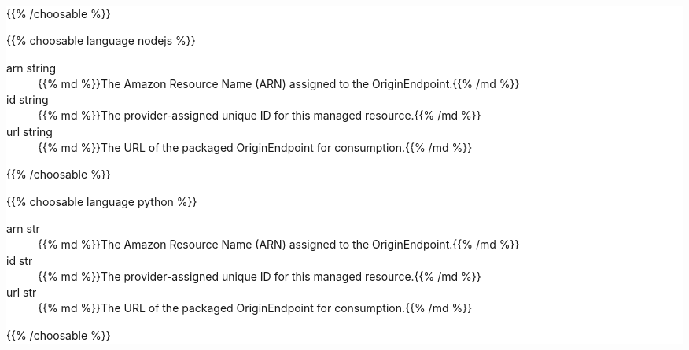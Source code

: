 {{% /choosable %}}

{{% choosable language nodejs %}}
<dl class="resources-properties"><dt class="property-"
            title="">
        <span id="arn_nodejs">
<a href="#arn_nodejs" style="color: inherit; text-decoration: inherit;">arn</a>
</span>
        <span class="property-indicator"></span>
        <span class="property-type">string</span>
    </dt>
    <dd>{{% md %}}The Amazon Resource Name (ARN) assigned to the OriginEndpoint.{{% /md %}}</dd><dt class="property-"
            title="">
        <span id="id_nodejs">
<a href="#id_nodejs" style="color: inherit; text-decoration: inherit;">id</a>
</span>
        <span class="property-indicator"></span>
        <span class="property-type">string</span>
    </dt>
    <dd>{{% md %}}The provider-assigned unique ID for this managed resource.{{% /md %}}</dd><dt class="property-"
            title="">
        <span id="url_nodejs">
<a href="#url_nodejs" style="color: inherit; text-decoration: inherit;">url</a>
</span>
        <span class="property-indicator"></span>
        <span class="property-type">string</span>
    </dt>
    <dd>{{% md %}}The URL of the packaged OriginEndpoint for consumption.{{% /md %}}</dd></dl>
{{% /choosable %}}

{{% choosable language python %}}
<dl class="resources-properties"><dt class="property-"
            title="">
        <span id="arn_python">
<a href="#arn_python" style="color: inherit; text-decoration: inherit;">arn</a>
</span>
        <span class="property-indicator"></span>
        <span class="property-type">str</span>
    </dt>
    <dd>{{% md %}}The Amazon Resource Name (ARN) assigned to the OriginEndpoint.{{% /md %}}</dd><dt class="property-"
            title="">
        <span id="id_python">
<a href="#id_python" style="color: inherit; text-decoration: inherit;">id</a>
</span>
        <span class="property-indicator"></span>
        <span class="property-type">str</span>
    </dt>
    <dd>{{% md %}}The provider-assigned unique ID for this managed resource.{{% /md %}}</dd><dt class="property-"
            title="">
        <span id="url_python">
<a href="#url_python" style="color: inherit; text-decoration: inherit;">url</a>
</span>
        <span class="property-indicator"></span>
        <span class="property-type">str</span>
    </dt>
    <dd>{{% md %}}The URL of the packaged OriginEndpoint for consumption.{{% /md %}}</dd></dl>
{{% /choosable %}}
